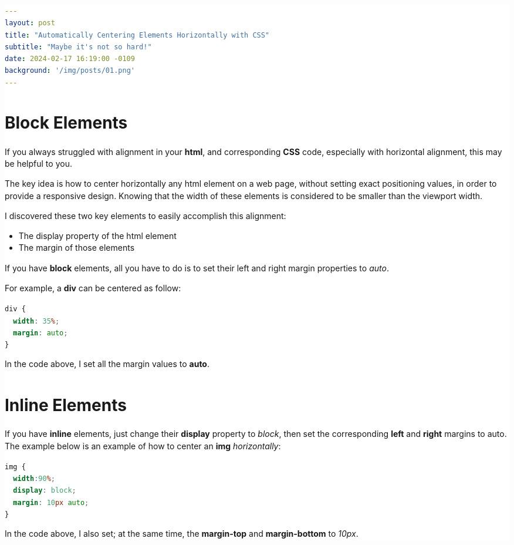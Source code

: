 ```yaml
---
layout: post
title: "Automatically Centering Elements Horizontally with CSS"
subtitle: "Maybe it's not so hard!"
date: 2024-02-17 16:19:00 -0109
background: '/img/posts/01.png'
---
```



# Block Elements

If you always struggled with alignment in your **html**, and corresponding **CSS** code, especially with horizontal alignment, this may be helpful to you.

The key idea is how to center horizontally any html element on a web page, without setting exact positioning values, in order to provide a responsive design. Knowing that the width of these elements is considered to be smaller than the viewport width. 

I discovered these two key elements to easily accomplish this alignment:
- The display property of the html element
- The margin of those elements

If you have **block** elements, all you have to do is to set their left and right margin properties to *auto*.

For example, a **div** can be centered as follow:

```css
div {
  width: 35%;
  margin: auto;
}
```

In the code above, I set all the margin values to **auto**.

# Inline Elements

If you have **inline** elements,  just change their **display** property to *block*, then set the corresponding **left** and **right** margins to auto.
The example  below is an example of how to center an **img** *horizontally*:

```css
img {
  width:90%;
  display: block;
  margin: 10px auto;
}
```


In the code above, I also set; at the same time, the **margin-top** and **margin-bottom** to *10px*.
